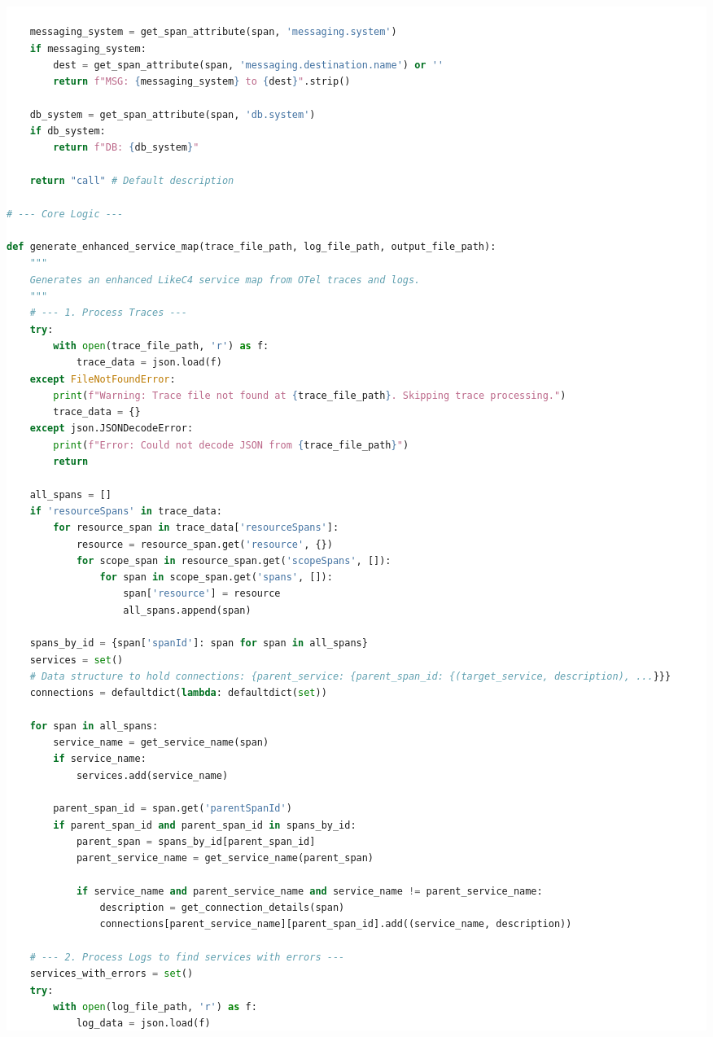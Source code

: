```python

    messaging_system = get_span_attribute(span, 'messaging.system')
    if messaging_system:
        dest = get_span_attribute(span, 'messaging.destination.name') or ''
        return f"MSG: {messaging_system} to {dest}".strip()

    db_system = get_span_attribute(span, 'db.system')
    if db_system:
        return f"DB: {db_system}"

    return "call" # Default description

# --- Core Logic ---

def generate_enhanced_service_map(trace_file_path, log_file_path, output_file_path):
    """
    Generates an enhanced LikeC4 service map from OTel traces and logs.
    """
    # --- 1. Process Traces ---
    try:
        with open(trace_file_path, 'r') as f:
            trace_data = json.load(f)
    except FileNotFoundError:
        print(f"Warning: Trace file not found at {trace_file_path}. Skipping trace processing.")
        trace_data = {}
    except json.JSONDecodeError:
        print(f"Error: Could not decode JSON from {trace_file_path}")
        return

    all_spans = []
    if 'resourceSpans' in trace_data:
        for resource_span in trace_data['resourceSpans']:
            resource = resource_span.get('resource', {})
            for scope_span in resource_span.get('scopeSpans', []):
                for span in scope_span.get('spans', []):
                    span['resource'] = resource
                    all_spans.append(span)

    spans_by_id = {span['spanId']: span for span in all_spans}
    services = set()
    # Data structure to hold connections: {parent_service: {parent_span_id: {(target_service, description), ...}}}
    connections = defaultdict(lambda: defaultdict(set))

    for span in all_spans:
        service_name = get_service_name(span)
        if service_name:
            services.add(service_name)

        parent_span_id = span.get('parentSpanId')
        if parent_span_id and parent_span_id in spans_by_id:
            parent_span = spans_by_id[parent_span_id]
            parent_service_name = get_service_name(parent_span)

            if service_name and parent_service_name and service_name != parent_service_name:
                description = get_connection_details(span)
                connections[parent_service_name][parent_span_id].add((service_name, description))

    # --- 2. Process Logs to find services with errors ---
    services_with_errors = set()
    try:
        with open(log_file_path, 'r') as f:
            log_data = json.load(f)
```